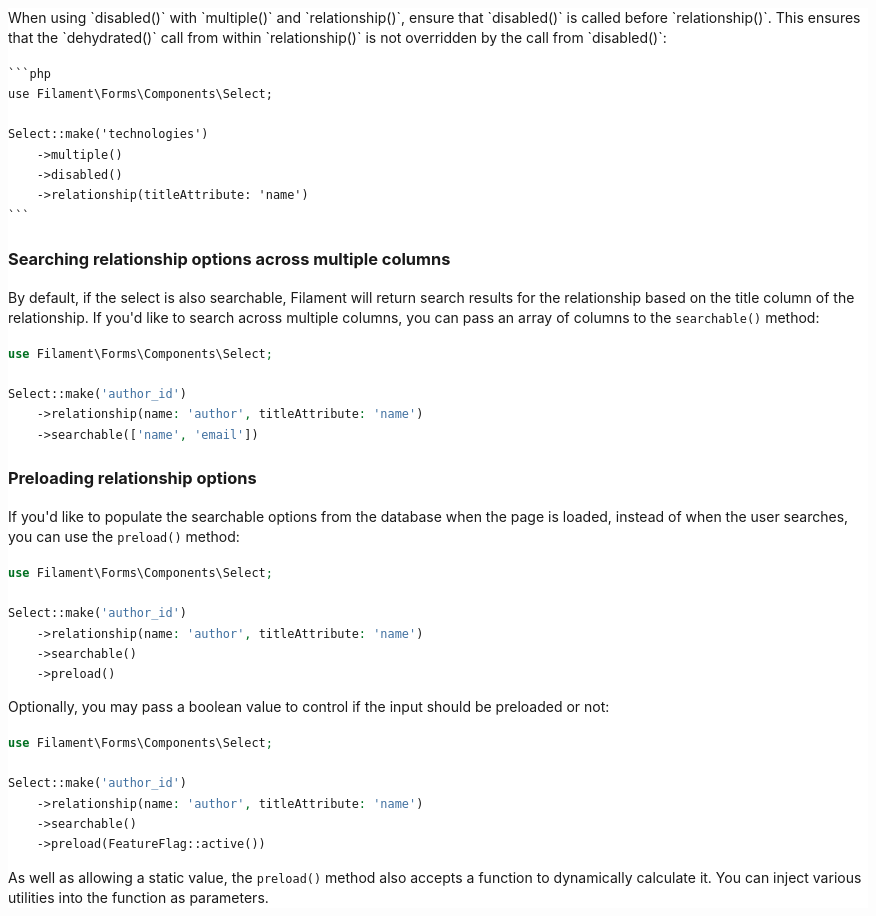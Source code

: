 <Aside variant="warning">
    When using `disabled()` with `multiple()` and `relationship()`, ensure that `disabled()` is called before `relationship()`. This ensures that the `dehydrated()` call from within `relationship()` is not overridden by the call from `disabled()`:
    
    ```php
    use Filament\Forms\Components\Select;
    
    Select::make('technologies')
        ->multiple()
        ->disabled()
        ->relationship(titleAttribute: 'name')
    ```
</Aside>

### Searching relationship options across multiple columns

By default, if the select is also searchable, Filament will return search results for the relationship based on the title column of the relationship. If you'd like to search across multiple columns, you can pass an array of columns to the `searchable()` method:

```php
use Filament\Forms\Components\Select;

Select::make('author_id')
    ->relationship(name: 'author', titleAttribute: 'name')
    ->searchable(['name', 'email'])
```

### Preloading relationship options

If you'd like to populate the searchable options from the database when the page is loaded, instead of when the user searches, you can use the `preload()` method:

```php
use Filament\Forms\Components\Select;

Select::make('author_id')
    ->relationship(name: 'author', titleAttribute: 'name')
    ->searchable()
    ->preload()
```

Optionally, you may pass a boolean value to control if the input should be preloaded or not:

```php
use Filament\Forms\Components\Select;

Select::make('author_id')
    ->relationship(name: 'author', titleAttribute: 'name')
    ->searchable()
    ->preload(FeatureFlag::active())
```

<UtilityInjection set="formFields" version="4.x">As well as allowing a static value, the `preload()` method also accepts a function to dynamically calculate it. You can inject various utilities into the function as parameters.</UtilityInjection>
